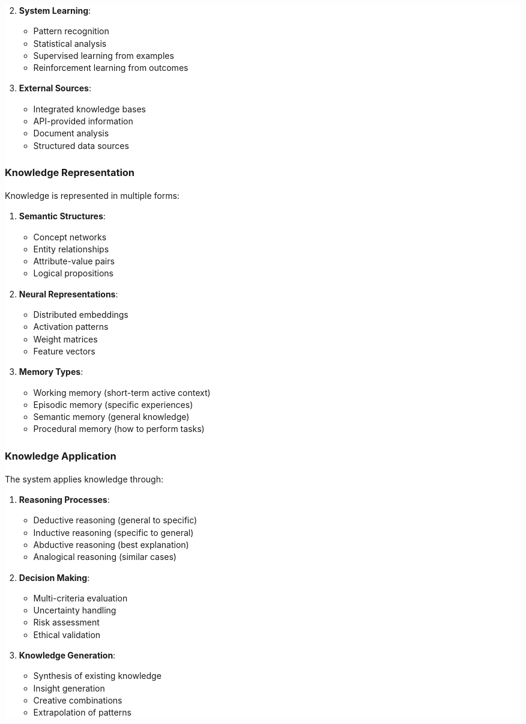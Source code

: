 2. **System Learning**:
   - Pattern recognition
   - Statistical analysis
   - Supervised learning from examples
   - Reinforcement learning from outcomes

3. **External Sources**:
   - Integrated knowledge bases
   - API-provided information
   - Document analysis
   - Structured data sources

### Knowledge Representation

Knowledge is represented in multiple forms:

1. **Semantic Structures**:
   - Concept networks
   - Entity relationships
   - Attribute-value pairs
   - Logical propositions

2. **Neural Representations**:
   - Distributed embeddings
   - Activation patterns
   - Weight matrices
   - Feature vectors

3. **Memory Types**:
   - Working memory (short-term active context)
   - Episodic memory (specific experiences)
   - Semantic memory (general knowledge)
   - Procedural memory (how to perform tasks)

### Knowledge Application

The system applies knowledge through:

1. **Reasoning Processes**:
   - Deductive reasoning (general to specific)
   - Inductive reasoning (specific to general)
   - Abductive reasoning (best explanation)
   - Analogical reasoning (similar cases)

2. **Decision Making**:
   - Multi-criteria evaluation
   - Uncertainty handling
   - Risk assessment
   - Ethical validation

3. **Knowledge Generation**:
   - Synthesis of existing knowledge
   - Insight generation
   - Creative combinations
   - Extrapolation of patterns

